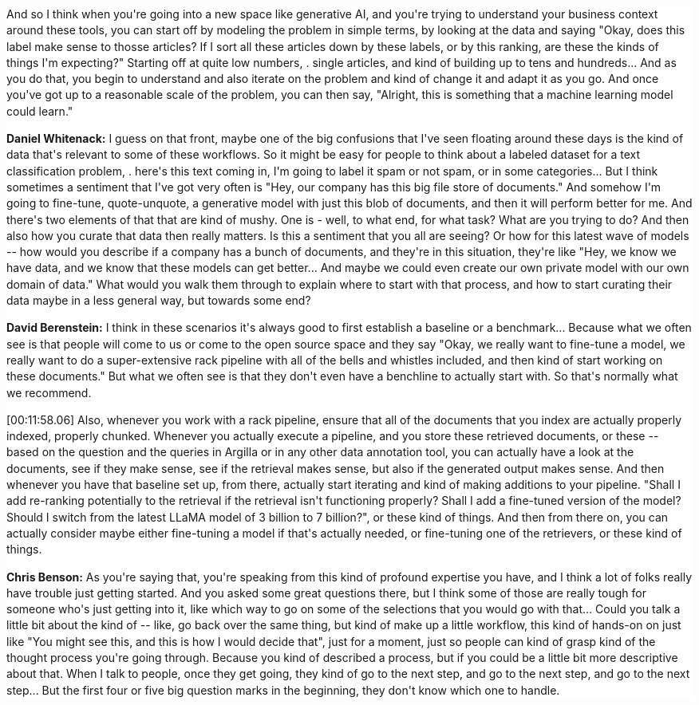 And so I think when you're going into a new space like generative AI, and you're trying to understand your business context around these tools, you can start off by modeling the problem in simple terms, by looking at the data and saying "Okay, does this label make sense to thosse articles? If I sort all these articles down by these labels, or by this ranking, are these the kinds of things I'm expecting?" Starting off at quite low numbers, . single articles, and kind of building up to tens and hundreds... And as you do that, you begin to understand and also iterate on the problem and kind of change it and adapt it as you go. And once you've got up to a reasonable scale of the problem, you can then say, "Alright, this is something that a machine learning model could learn."

**Daniel Whitenack:** I guess on that front, maybe one of the big confusions that I've seen floating around these days is the kind of data that's relevant to some of these workflows. So it might be easy for people to think about a labeled dataset for a text classification problem, . here's this text coming in, I'm going to label it spam or not spam, or in some categories... But I think sometimes a sentiment that I've got very often is "Hey, our company has this big file store of documents." And somehow I'm going to fine-tune, quote-unquote, a generative model with just this blob of documents, and then it will perform better for me. And there's two elements of that that are kind of mushy. One is - well, to what end, for what task? What are you trying to do? And then also how you curate that data then really matters. Is this a sentiment that you all are seeing? Or how for this latest wave of models -- how would you describe if a company has a bunch of documents, and they're in this situation, they're like "Hey, we know we have data, and we know that these models can get better... And maybe we could even create our own private model with our own domain of data." What would you walk them through to explain where to start with that process, and how to start curating their data maybe in a less general way, but towards some end?

**David Berenstein:** I think in these scenarios it's always good to first establish a baseline or a benchmark... Because what we often see is that people will come to us or come to the open source space and they say "Okay, we really want to fine-tune a model, we really want to do a super-extensive rack pipeline with all of the bells and whistles included, and then kind of start working on these documents." But what we often see is that they don't even have a benchline to actually start with. So that's normally what we recommend.

\[00:11:58.06\] Also, whenever you work with a rack pipeline, ensure that all of the documents that you index are actually properly indexed, properly chunked. Whenever you actually execute a pipeline, and you store these retrieved documents, or these -- based on the question and the queries in Argilla or in any other data annotation tool, you can actually have a look at the documents, see if they make sense, see if the retrieval makes sense, but also if the generated output makes sense. And then whenever you have that baseline set up, from there, actually start iterating and kind of making additions to your pipeline. "Shall I add re-ranking potentially to the retrieval if the retrieval isn't functioning properly? Shall I add a fine-tuned version of the model? Should I switch from the latest LLaMA model of 3 billion to 7 billion?", or these kind of things. And then from there on, you can actually consider maybe either fine-tuning a model if that's actually needed, or fine-tuning one of the retrievers, or these kind of things.

**Chris Benson:** As you're saying that, you're speaking from this kind of profound expertise you have, and I think a lot of folks really have trouble just getting started. And you asked some great questions there, but I think some of those are really tough for someone who's just getting into it, like which way to go on some of the selections that you would go with that... Could you talk a little bit about the kind of -- like, go back over the same thing, but kind of make up a little workflow, this kind of hands-on on just like "You might see this, and this is how I would decide that", just for a moment, just so people can kind of grasp kind of the thought process you're going through. Because you kind of described a process, but if you could be a little bit more descriptive about that. When I talk to people, once they get going, they kind of go to the next step, and go to the next step, and go to the next step... But the first four or five big question marks in the beginning, they don't know which one to handle.
